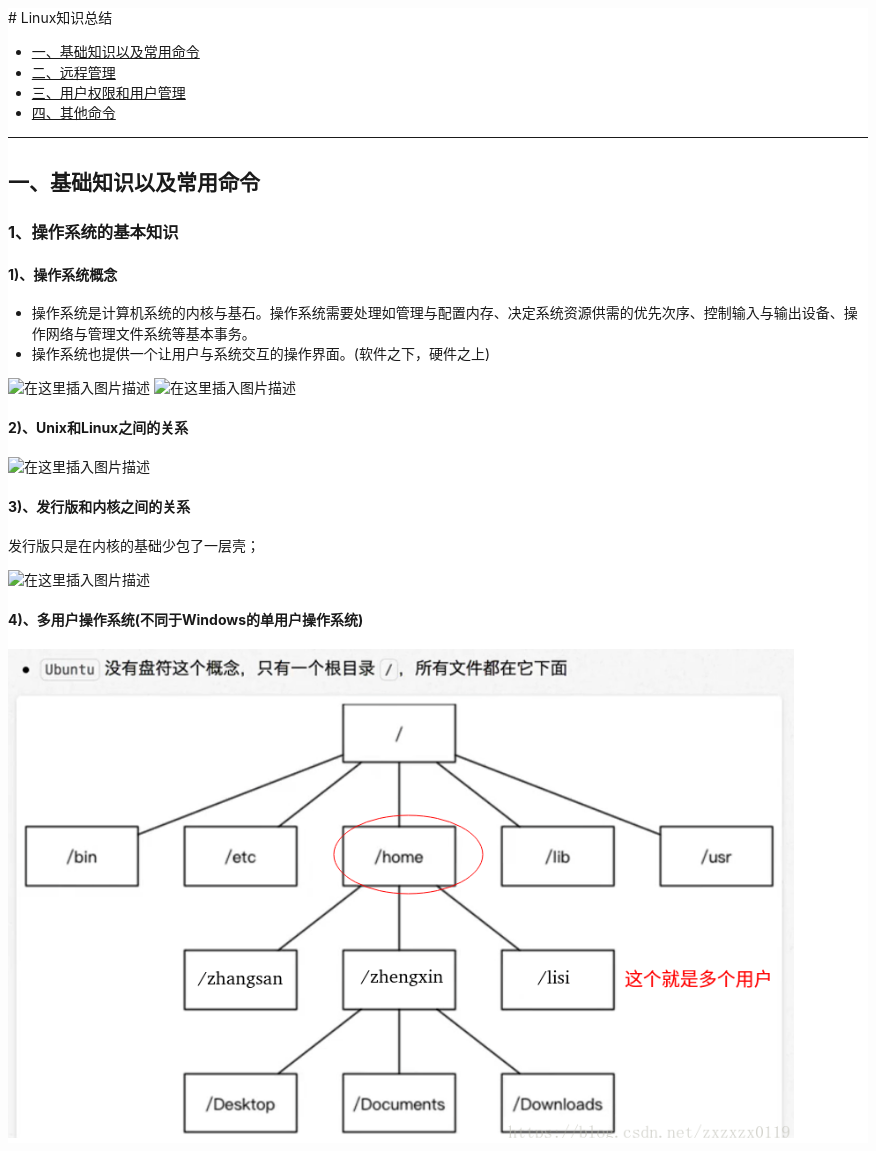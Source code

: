 

﻿# Linux知识总结

* [一、基础知识以及常用命令](#一基础知识以及常用命令)
* [二、远程管理](#二远程管理)
* [三、用户权限和用户管理](#三用户权限和用户管理)
* [四、其他命令](#四其他命令)

***
## 一、基础知识以及常用命令
### 1、操作系统的基本知识

#### 1)、操作系统概念

* 操作系统是计算机系统的内核与基石。操作系统需要处理如管理与配置内存、决定系统资源供需的优先次序、控制输入与输出设备、操作网络与管理文件系统等基本事务。
* 操作系统也提供一个让用户与系统交互的操作界面。(软件之下，硬件之上)

![在这里插入图片描述](images/linux1.png)
![在这里插入图片描述](images/linux2.png)

#### 2)、Unix和Linux之间的关系 
![在这里插入图片描述](images/linux3.png)
#### 3)、发行版和内核之间的关系 
发行版只是在内核的基础少包了一层壳；

![在这里插入图片描述](images/linux4.png)

#### 4)、多用户操作系统(不同于Windows的单用户操作系统) 

![1565965143246](assets/1565965143246.png)
